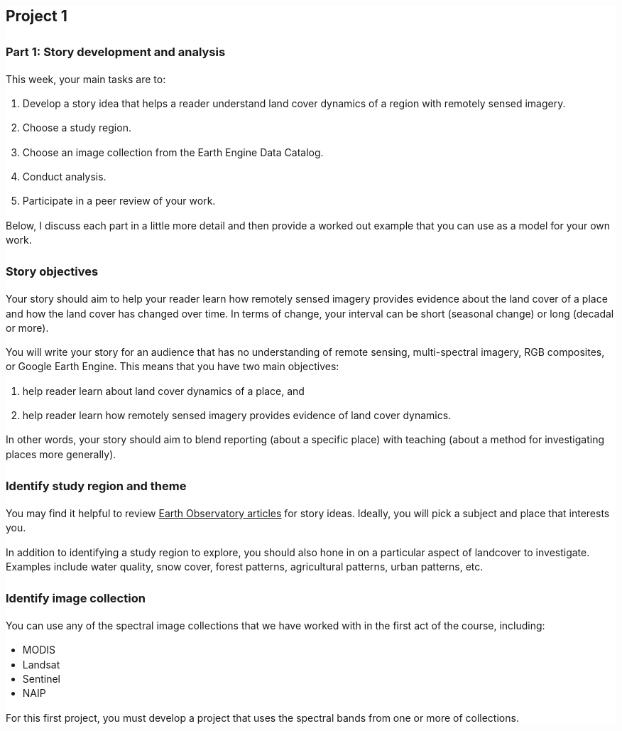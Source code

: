 ## Project 1

### Part 1: Story development and analysis  

This week, your main tasks are to:  

1. Develop a story idea that helps a reader understand land cover dynamics of a region with remotely sensed imagery.

2. Choose a study region.  

3. Choose an image collection from the Earth Engine Data Catalog.

4. Conduct analysis.  

5. Participate in a peer review of your work.   

Below, I discuss each part in a little more detail and then provide a worked out example that you can use as a model for your own work.  

### Story objectives  

Your story should aim to help your reader learn how remotely sensed imagery provides evidence about the land cover of a place and how the land cover has changed over time. In terms of change, your interval can be short (seasonal change) or long (decadal or more).   

You will write your story for an audience that has no understanding of remote sensing, multi-spectral imagery, RGB composites, or Google Earth Engine. This means that you have two main objectives:  

1. help reader learn about land cover dynamics of a place, and  

2. help reader learn how remotely sensed imagery provides evidence of land cover dynamics.   

In other words, your story should aim to blend reporting (about a specific place) with teaching (about a method for investigating places more generally).

### Identify study region and theme  

You may find it helpful to review [Earth Observatory articles](https://earthobservatory.nasa.gov/features) for story ideas. Ideally, you will pick a subject and place that interests you.  

In addition to identifying a study region to explore, you should also hone in on a particular aspect of landcover to investigate. Examples include water quality, snow cover, forest patterns, agricultural patterns, urban patterns, etc.   

### Identify image collection  

You can use any of the spectral image collections that we have worked with in the first act of the course, including:  

- MODIS  
- Landsat  
- Sentinel  
- NAIP  

For this first project, you must develop a project that uses the spectral bands from one or more of collections.
